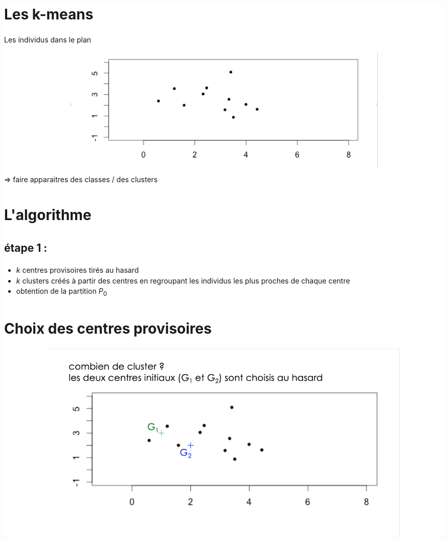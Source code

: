 # Les k-means

Les individus dans le plan

<img src="img/kmeans0.png" width="70%" style="display: block; margin: auto;" />

=> faire apparaitres des classes / des clusters

# L'algorithme

## étape 1 :

- $k$ centres provisoires tirés au hasard
- $k$ clusters créés à partir des centres en regroupant les individus les plus proches de chaque centre
- obtention de la partition $P_0$ 

# Choix des centres provisoires 

<img src="img/kmeans1.png" width="80%" style="display: block; margin: auto;" />
